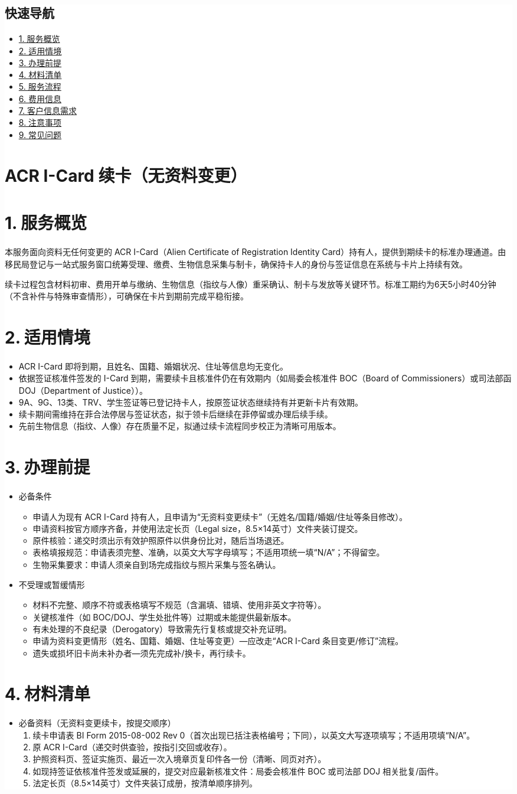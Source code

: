 ## 快速导航
- [1. 服务概览](#1-服务概览)
- [2. 适用情境](#2-适用情境)
- [3. 办理前提](#3-办理前提)
- [4. 材料清单](#4-材料清单)
- [5. 服务流程](#5-服务流程)
- [6. 费用信息](#6-费用信息)
- [7. 客户信息需求](#7-客户信息需求)
- [8. 注意事项](#8-注意事项)
- [9. 常见问题](#9-常见问题)

# ACR I-Card 续卡（无资料变更）

# 1. 服务概览
本服务面向资料无任何变更的 ACR I-Card（Alien Certificate of Registration Identity Card）持有人，提供到期续卡的标准办理通道。由移民局登记与一站式服务窗口统筹受理、缴费、生物信息采集与制卡，确保持卡人的身份与签证信息在系统与卡片上持续有效。

续卡过程包含材料初审、费用开单与缴纳、生物信息（指纹与人像）重采确认、制卡与发放等关键环节。标准工期约为6天5小时40分钟（不含补件与特殊审查情形），可确保在卡片到期前完成平稳衔接。

# 2. 适用情境
- ACR I-Card 即将到期，且姓名、国籍、婚姻状况、住址等信息均无变化。
- 依据签证核准件签发的 I-Card 到期，需要续卡且核准件仍在有效期内（如局委会核准件 BOC（Board of Commissioners）或司法部函 DOJ（Department of Justice））。
- 9A、9G、13类、TRV、学生签证等已登记持卡人，按原签证状态继续持有并更新卡片有效期。
- 续卡期间需维持在菲合法停居与签证状态，拟于领卡后继续在菲停留或办理后续手续。
- 先前生物信息（指纹、人像）存在质量不足，拟通过续卡流程同步校正为清晰可用版本。

# 3. 办理前提
- 必备条件
  - 申请人为现有 ACR I-Card 持有人，且申请为“无资料变更续卡”（无姓名/国籍/婚姻/住址等条目修改）。
  - 申请资料按官方顺序齐备，并使用法定长页（Legal size，8.5×14英寸）文件夹装订提交。
  - 原件核验：递交时须出示有效护照原件以供身份比对，随后当场退还。
  - 表格填报规范：申请表须完整、准确，以英文大写字母填写；不适用项统一填“N/A”；不得留空。
  - 生物采集要求：申请人须亲自到场完成指纹与照片采集与签名确认。

- 不受理或暂缓情形
  - 材料不完整、顺序不符或表格填写不规范（含漏填、错填、使用非英文字符等）。
  - 关键核准件（如 BOC/DOJ、学生处批件等）过期或未能提供最新版本。
  - 有未处理的不良纪录（Derogatory）导致需先行复核或提交补充证明。
  - 申请为资料变更情形（姓名、国籍、婚姻、住址等变更）—应改走“ACR I-Card 条目变更/修订”流程。
  - 遗失或损坏旧卡尚未补办者—须先完成补/换卡，再行续卡。

# 4. 材料清单
- 必备资料（无资料变更续卡，按提交顺序）
  1. 续卡申请表 BI Form 2015-08-002 Rev 0（首次出现已括注表格编号；下同），以英文大写逐项填写；不适用项填“N/A”。
  2. 原 ACR I-Card（递交时供查验，按指引交回或收存）。
  3. 护照资料页、签证实施页、最近一次入境章页复印件各一份（清晰、同页对齐）。
  4. 如现持签证依核准件签发或延展的，提交对应最新核准文件：局委会核准件 BOC 或司法部 DOJ 相关批复/函件。
  5. 法定长页（8.5×14英寸）文件夹装订成册，按清单顺序排列。
